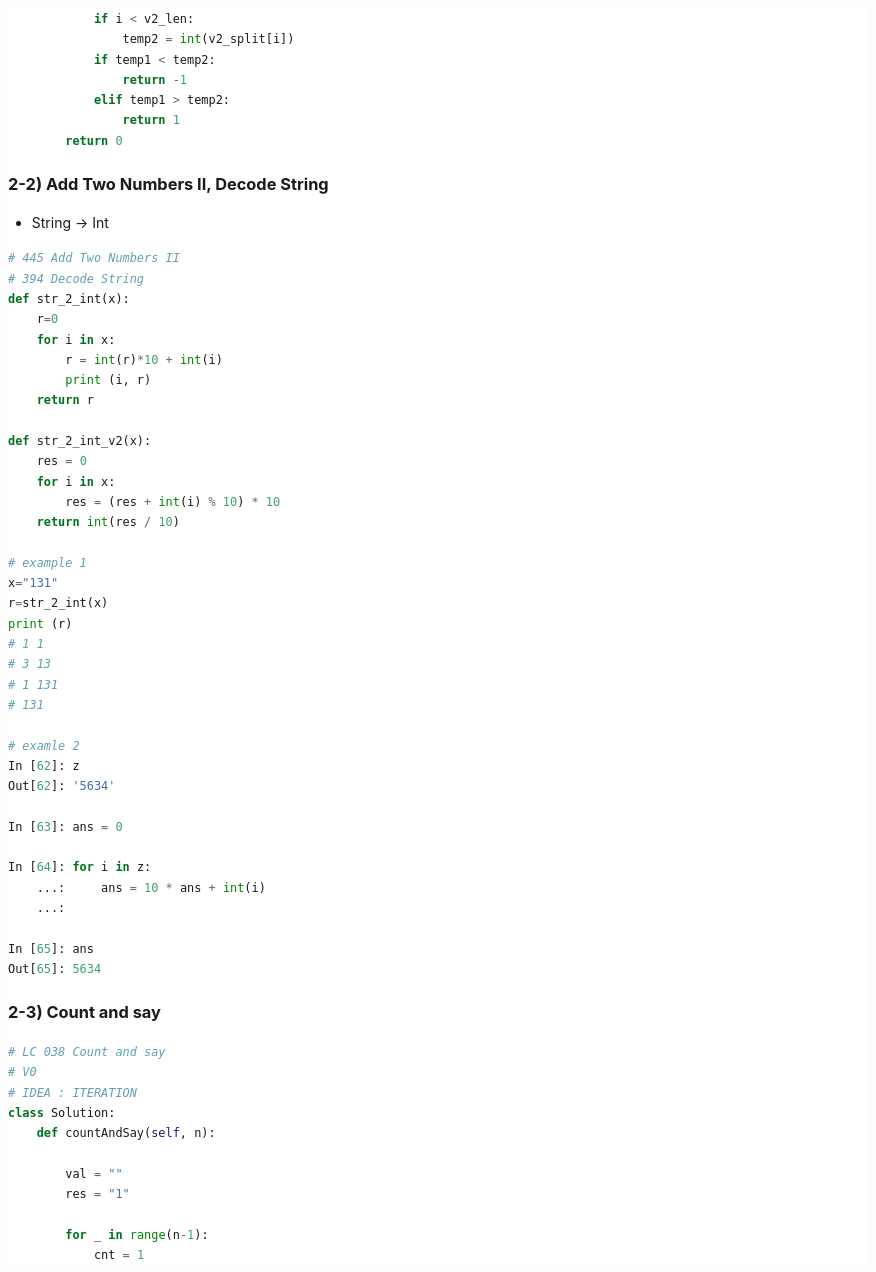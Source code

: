 ```python
            if i < v2_len:
                temp2 = int(v2_split[i])
            if temp1 < temp2:
                return -1
            elif temp1 > temp2:
                return 1
        return 0
```

### 2-2) Add Two Numbers II,  Decode String
- String -> Int
```python
# 445 Add Two Numbers II
# 394 Decode String
def str_2_int(x):
    r=0
    for i in x:
        r = int(r)*10 + int(i)
        print (i, r)
    return r

def str_2_int_v2(x):
    res = 0
    for i in x:
        res = (res + int(i) % 10) * 10
    return int(res / 10)

# example 1
x="131"
r=str_2_int(x)
print (r)
# 1 1
# 3 13
# 1 131
# 131

# examle 2
In [62]: z
Out[62]: '5634'

In [63]: ans = 0

In [64]: for i in z:
    ...:     ans = 10 * ans + int(i)
    ...:

In [65]: ans
Out[65]: 5634
```

### 2-3) Count and say
```python
# LC 038 Count and say
# V0
# IDEA : ITERATION
class Solution:
    def countAndSay(self, n):
        
        val = ""
        res = "1"
        
        for _ in range(n-1):
            cnt = 1
```